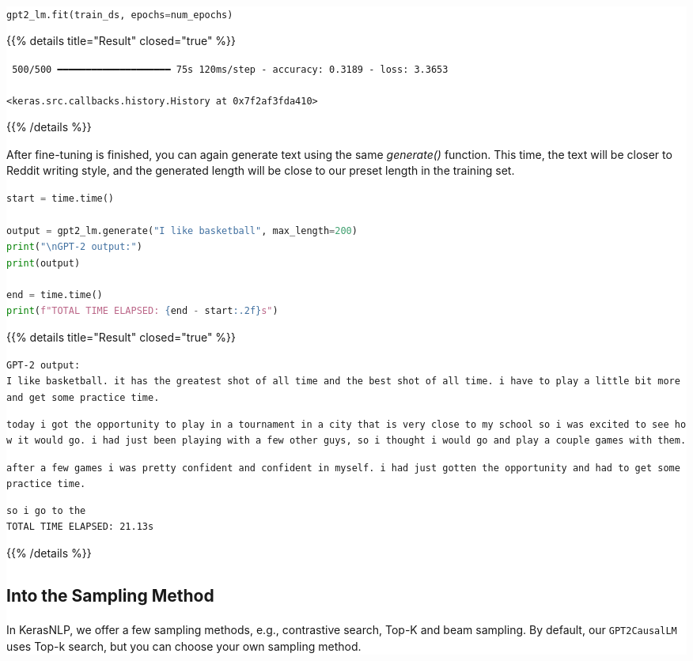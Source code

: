 ```python
gpt2_lm.fit(train_ds, epochs=num_epochs)
```

{{% details title="Result" closed="true" %}}

```plain
 500/500 ━━━━━━━━━━━━━━━━━━━━ 75s 120ms/step - accuracy: 0.3189 - loss: 3.3653

<keras.src.callbacks.history.History at 0x7f2af3fda410>
```

{{% /details %}}

After fine-tuning is finished, you can again generate text using the same _generate()_ function. This time, the text will be closer to Reddit writing style, and the generated length will be close to our preset length in the training set.

```python
start = time.time()

output = gpt2_lm.generate("I like basketball", max_length=200)
print("\nGPT-2 output:")
print(output)

end = time.time()
print(f"TOTAL TIME ELAPSED: {end - start:.2f}s")
```

{{% details title="Result" closed="true" %}}

```plain
GPT-2 output:
I like basketball. it has the greatest shot of all time and the best shot of all time. i have to play a little bit more and get some practice time.
```

```plain
today i got the opportunity to play in a tournament in a city that is very close to my school so i was excited to see how it would go. i had just been playing with a few other guys, so i thought i would go and play a couple games with them.
```

```plain
after a few games i was pretty confident and confident in myself. i had just gotten the opportunity and had to get some practice time.
```

```plain
so i go to the
TOTAL TIME ELAPSED: 21.13s
```

{{% /details %}}

## Into the Sampling Method

In KerasNLP, we offer a few sampling methods, e.g., contrastive search, Top-K and beam sampling. By default, our `GPT2CausalLM` uses Top-k search, but you can choose your own sampling method.
